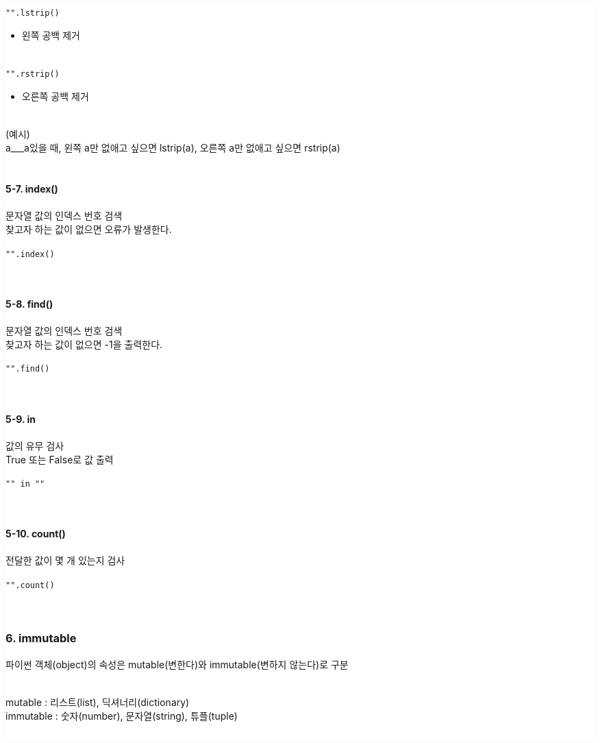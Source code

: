 ```
"".lstrip()
```
* 왼쪽 공백 제거
<br/><br/>

```
"".rstrip()
```
* 오른쪽 공백 제거
<br/><br/>

(예시) <br/>
a___a있을 때, 왼쪽 a만 없애고 싶으면 lstrip(a), 오른쪽 a만 없애고 싶으면 rstrip(a)
<br/><br/>

#### 5-7. index()
문자열 값의 인덱스 번호 검색 <br/>
찾고자 하는 값이 없으면 오류가 발생한다.
```
"".index()
```
<br/>

#### 5-8. find()
문자열 값의 인덱스 번호 검색 <br/>
찾고자 하는 값이 없으면 -1을 출력한다.
```
"".find()
```
<br/>

#### 5-9. in
값의 유무 검사 <br/>
True 또는 False로 값 출력
```
"" in ""
```
<br/>

#### 5-10. count()
전달한 값이 몇 개 있는지 검사
```
"".count()
```
<br/>

### 6. immutable
파이썬 객체(object)의 속성은 mutable(변한다)와 immutable(변하지 않는다)로 구분
<br/><br/>

mutable : 리스트(list), 딕셔너리(dictionary) <br/>
immutable : 숫자(number), 문자열(string), 튜플(tuple)
<br/><br/>
